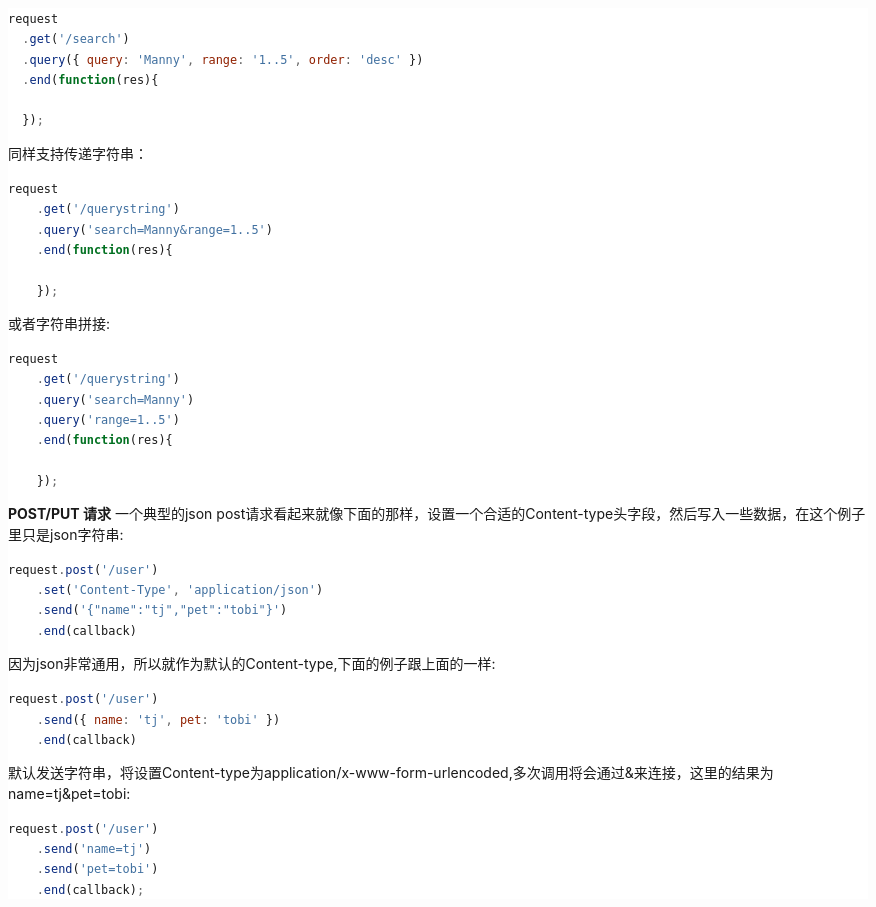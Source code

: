 ```js
request
  .get('/search')
  .query({ query: 'Manny', range: '1..5', order: 'desc' })
  .end(function(res){

  });
```

同样支持传递字符串：

```js
request
    .get('/querystring')
    .query('search=Manny&range=1..5')
    .end(function(res){

    });
```

或者字符串拼接:

```js
request
    .get('/querystring')
    .query('search=Manny')
    .query('range=1..5')
    .end(function(res){

    });
```

**POST/PUT 请求**
一个典型的json post请求看起来就像下面的那样，设置一个合适的Content-type头字段，然后写入一些数据，在这个例子里只是json字符串:

```js
request.post('/user')
    .set('Content-Type', 'application/json')
    .send('{"name":"tj","pet":"tobi"}')
    .end(callback)
```

因为json非常通用，所以就作为默认的Content-type,下面的例子跟上面的一样:

```js
request.post('/user')
    .send({ name: 'tj', pet: 'tobi' })
    .end(callback)
```


默认发送字符串，将设置Content-type为application/x-www-form-urlencoded,多次调用将会通过&来连接，这里的结果为name=tj&pet=tobi:

```js
request.post('/user')
    .send('name=tj')
    .send('pet=tobi')
    .end(callback);
```
